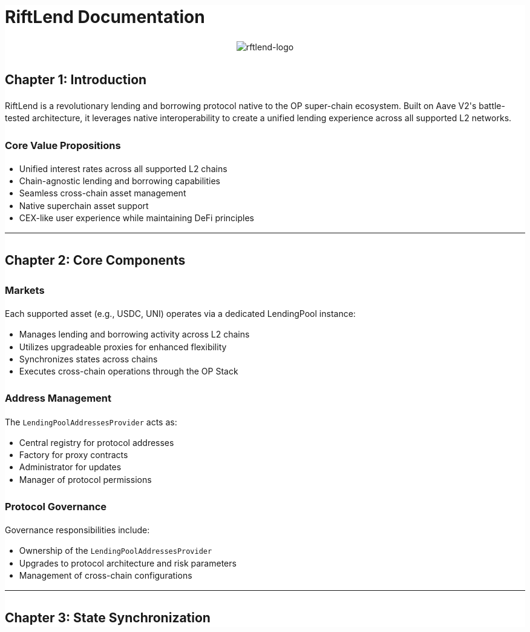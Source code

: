 

# RiftLend Documentation
<div align="center">
  <img src="https://github.com/user-attachments/assets/80ffc399-5d45-4e06-9584-6652be2913ea" alt="rftlend-logo" />
</div>

## **Chapter 1: Introduction**

RiftLend is a revolutionary lending and borrowing protocol native to the OP super-chain ecosystem. Built on Aave V2's battle-tested architecture, it leverages native interoperability to create a unified lending experience across all supported L2 networks.

### **Core Value Propositions**
- Unified interest rates across all supported L2 chains
- Chain-agnostic lending and borrowing capabilities
- Seamless cross-chain asset management
- Native superchain asset support
- CEX-like user experience while maintaining DeFi principles

---

## **Chapter 2: Core Components**

### **Markets**
Each supported asset (e.g., USDC, UNI) operates via a dedicated LendingPool instance:
- Manages lending and borrowing activity across L2 chains
- Utilizes upgradeable proxies for enhanced flexibility
- Synchronizes states across chains
- Executes cross-chain operations through the OP Stack

### **Address Management**
The `LendingPoolAddressesProvider` acts as:
- Central registry for protocol addresses
- Factory for proxy contracts
- Administrator for updates
- Manager of protocol permissions

### **Protocol Governance**
Governance responsibilities include:
- Ownership of the `LendingPoolAddressesProvider`
- Upgrades to protocol architecture and risk parameters
- Management of cross-chain configurations

---

## **Chapter 3: State Synchronization**
